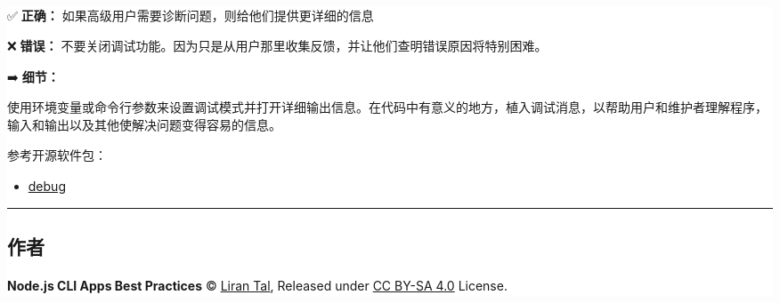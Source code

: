 ✅ **正确：** 如果高级用户需要诊断问题，则给他们提供更详细的信息

❌ **错误：** 不要关闭调试功能。因为只是从用户那里收集反馈，并让他们查明错误原因将特别困难。

➡️ **细节：**

使用环境变量或命令行参数来设置调试模式并打开详细输出信息。在代码中有意义的地方，植入调试消息，以帮助用户和维护者理解程序，输入和输出以及其他使解决问题变得容易的信息。

参考开源软件包：

- [debug](https://www.npmjs.com/package/debug)

---

## 作者

**Node.js CLI Apps Best Practices** © [Liran Tal](https://github.com/lirantal), Released under [CC BY-SA 4.0](https://github.com/lirantal/nodejs-cli-apps-best-practices/blob/master/LICENSE) License.


